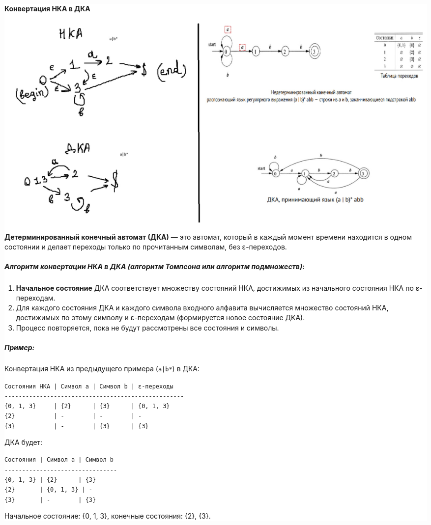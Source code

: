#### Конвертация НКА в ДКА

![img](images/nfa-to-dfa.jpg)

**Детерминированный конечный автомат (ДКА)** — это автомат, который в каждый момент времени находится в одном состоянии и делает переходы только по прочитанным символам, без ε-переходов.

##### Алгоритм конвертации НКА в ДКА (алгоритм Томпсона или алгоритм подмножеств):
1. **Начальное состояние** ДКА соответствует множеству состояний НКА, достижимых из начального состояния НКА по ε-переходам.
2. Для каждого состояния ДКА и каждого символа входного алфавита вычисляется множество состояний НКА, достижимых по этому символу и ε-переходам (формируется новое состояние ДКА).
3. Процесс повторяется, пока не будут рассмотрены все состояния и символы.

##### Пример:
Конвертация НКА из предыдущего примера (`a|b*`) в ДКА:
```
Состояния НКА | Символ a | Символ b | ε-переходы
---------------------------------------------------
{0, 1, 3}     | {2}      | {3}      | {0, 1, 3}
{2}           | -        | -        | -
{3}           | -        | {3}      | {3}
```
ДКА будет:
```
Состояния | Символ a | Символ b
--------------------------------
{0, 1, 3} | {2}      | {3}
{2}       | {0, 1, 3} | -
{3}       | -        | {3}
```
Начальное состояние: {0, 1, 3}, конечные состояния: {2}, {3}.
